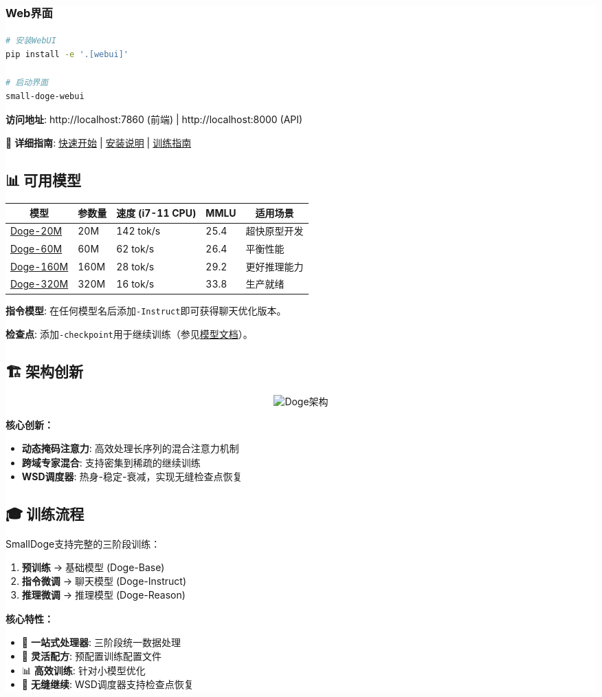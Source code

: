 ### Web界面

```bash
# 安装WebUI
pip install -e '.[webui]'

# 启动界面
small-doge-webui
```

**访问地址**: http://localhost:7860 (前端) | http://localhost:8000 (API)

📖 **详细指南**: [快速开始](./docs/quickstart.md) | [安装说明](./docs/installation.md) | [训练指南](./docs/training.md)

## 📊 可用模型

| 模型 | 参数量 | 速度 (i7-11 CPU) | MMLU | 适用场景 |
|------|-------|------------------|------|----------|
| [Doge-20M](https://huggingface.co/SmallDoge/Doge-20M) | 20M | 142 tok/s | 25.4 | 超快原型开发 |
| [Doge-60M](https://huggingface.co/SmallDoge/Doge-60M) | 60M | 62 tok/s | 26.4 | 平衡性能 |
| [Doge-160M](https://huggingface.co/SmallDoge/Doge-160M) | 160M | 28 tok/s | 29.2 | 更好推理能力 |
| [Doge-320M](https://huggingface.co/SmallDoge/Doge-320M) | 320M | 16 tok/s | 33.8 | 生产就绪 |

**指令模型**: 在任何模型名后添加`-Instruct`即可获得聊天优化版本。

**检查点**: 添加`-checkpoint`用于继续训练（参见[模型文档](./docs/models.md)）。

## 🏗️ 架构创新

<div align="center">
    <img src="./assets/doge_architecture.png" alt="Doge架构" width="70%"/>
</div>

**核心创新：**
- **动态掩码注意力**: 高效处理长序列的混合注意力机制
- **跨域专家混合**: 支持密集到稀疏的继续训练
- **WSD调度器**: 热身-稳定-衰减，实现无缝检查点恢复


## 🎓 训练流程

SmallDoge支持完整的三阶段训练：

1. **预训练** → 基础模型 (Doge-Base)
2. **指令微调** → 聊天模型 (Doge-Instruct) 
3. **推理微调** → 推理模型 (Doge-Reason)

**核心特性：**
- 🚀 **一站式处理器**: 三阶段统一数据处理
- 🔧 **灵活配方**: 预配置训练配置文件
- 📊 **高效训练**: 针对小模型优化
- 🔄 **无缝继续**: WSD调度器支持检查点恢复
